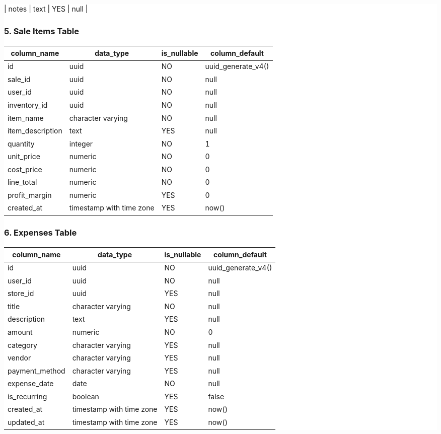 | notes           | text                     | YES         | null                         |

### 5. Sale Items Table
| column_name      | data_type                | is_nullable | column_default     |
| ---------------- | ------------------------ | ----------- | ------------------ |
| id               | uuid                     | NO          | uuid_generate_v4() |
| sale_id          | uuid                     | NO          | null               |
| user_id          | uuid                     | NO          | null               |
| inventory_id     | uuid                     | NO          | null               |
| item_name        | character varying        | NO          | null               |
| item_description | text                     | YES         | null               |
| quantity         | integer                  | NO          | 1                  |
| unit_price       | numeric                  | NO          | 0                  |
| cost_price       | numeric                  | NO          | 0                  |
| line_total       | numeric                  | NO          | 0                  |
| profit_margin    | numeric                  | YES         | 0                  |
| created_at       | timestamp with time zone | YES         | now()              |

### 6. Expenses Table
| column_name   | data_type                | is_nullable | column_default |
| ------------- | ------------------------ | ----------- | -------------- |
| id            | uuid                     | NO          | uuid_generate_v4() |
| user_id       | uuid                     | NO          | null               |
| store_id      | uuid                     | YES         | null               |
| title         | character varying        | NO          | null               |
| description   | text                     | YES         | null               |
| amount        | numeric                  | NO          | 0                  |
| category      | character varying        | YES         | null               |
| vendor        | character varying        | YES         | null               |
| payment_method| character varying        | YES         | null               |
| expense_date  | date                     | NO          | null               |
| is_recurring  | boolean                  | YES         | false              |
| created_at    | timestamp with time zone | YES         | now()              |
| updated_at    | timestamp with time zone | YES         | now()              |
